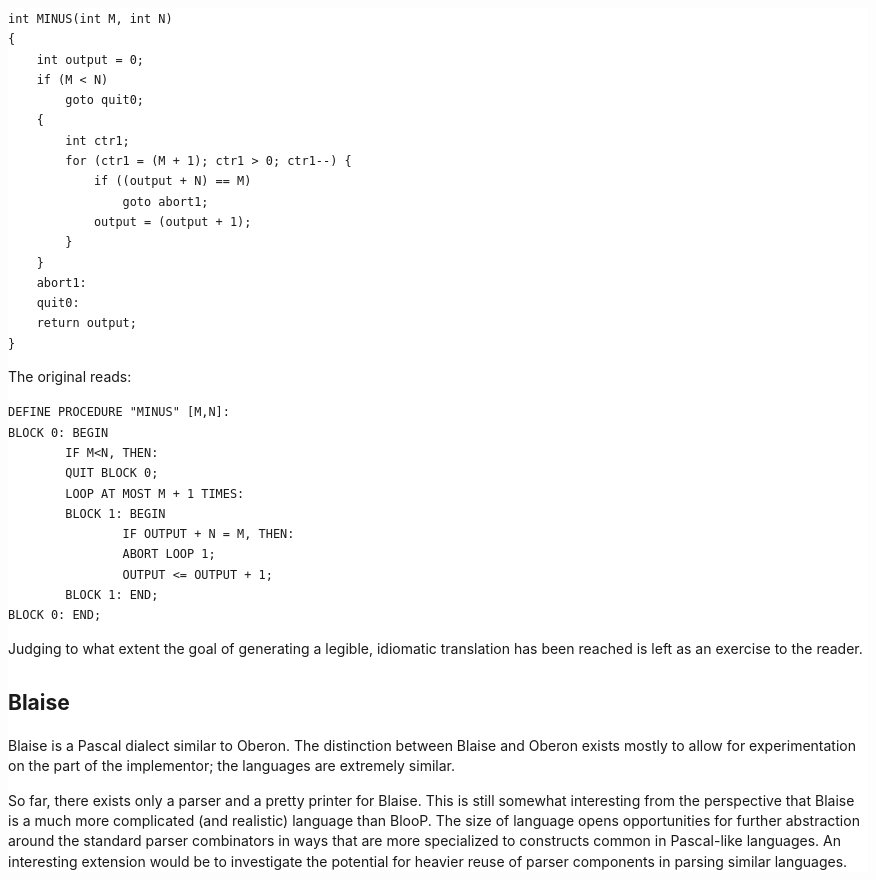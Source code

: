 ```
int MINUS(int M, int N)
{
    int output = 0;
    if (M < N) 
        goto quit0;
    {
        int ctr1;
        for (ctr1 = (M + 1); ctr1 > 0; ctr1--) {
            if ((output + N) == M) 
                goto abort1;
            output = (output + 1);
        }
    }
    abort1:
    quit0:
    return output;
}
```

The original reads:

```
DEFINE PROCEDURE "MINUS" [M,N]:
BLOCK 0: BEGIN
        IF M<N, THEN:
        QUIT BLOCK 0;
        LOOP AT MOST M + 1 TIMES:
        BLOCK 1: BEGIN
                IF OUTPUT + N = M, THEN:
                ABORT LOOP 1;
                OUTPUT <= OUTPUT + 1;
        BLOCK 1: END;
BLOCK 0: END;
```

Judging to what extent the goal of generating a legible, idiomatic
translation has been reached is left as an exercise to the reader.


## Blaise ##

Blaise is a Pascal dialect similar to Oberon. The distinction between
Blaise and Oberon exists mostly to allow for experimentation on the
part of the implementor; the languages are extremely similar.

So far, there exists only a parser and a pretty printer for
Blaise. This is still somewhat interesting from the perspective that
Blaise is a much more complicated (and realistic) language than
BlooP. The size of language opens opportunities for further
abstraction around the standard parser combinators in ways that are
more specialized to constructs common in Pascal-like languages. An
interesting extension would be to investigate the potential for
heavier reuse of parser components in parsing similar languages.
